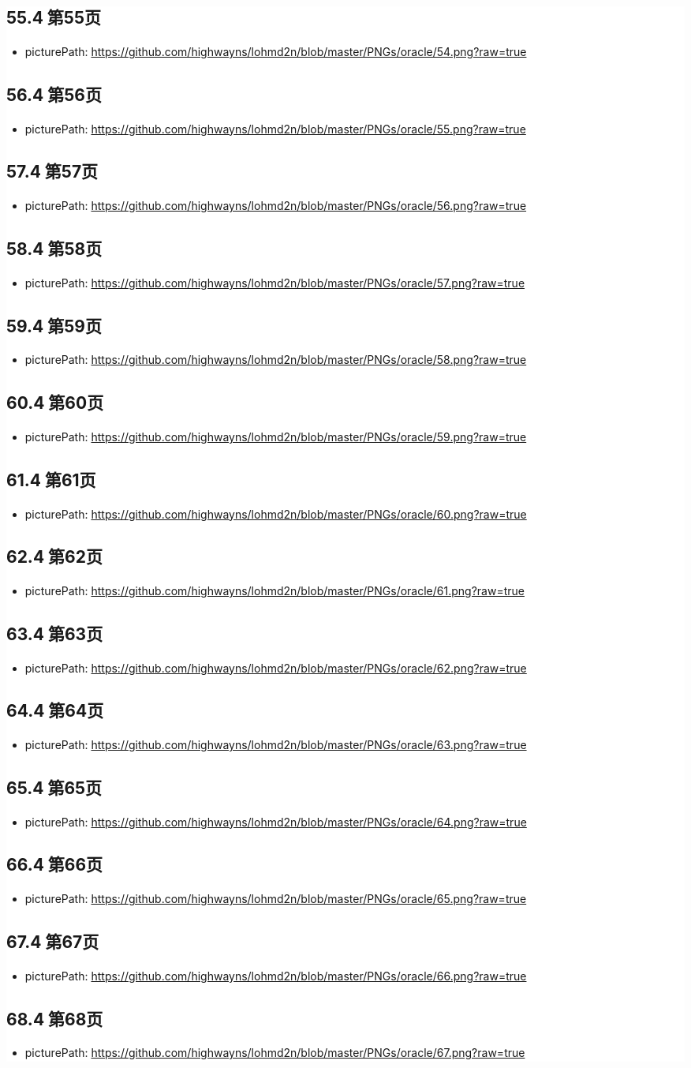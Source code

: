 ## 55.4 第55页
* picturePath: https://github.com/highwayns/lohmd2n/blob/master/PNGs/oracle/54.png?raw=true

## 56.4 第56页
* picturePath: https://github.com/highwayns/lohmd2n/blob/master/PNGs/oracle/55.png?raw=true

## 57.4 第57页
* picturePath: https://github.com/highwayns/lohmd2n/blob/master/PNGs/oracle/56.png?raw=true

## 58.4 第58页
* picturePath: https://github.com/highwayns/lohmd2n/blob/master/PNGs/oracle/57.png?raw=true

## 59.4 第59页
* picturePath: https://github.com/highwayns/lohmd2n/blob/master/PNGs/oracle/58.png?raw=true

## 60.4 第60页
* picturePath: https://github.com/highwayns/lohmd2n/blob/master/PNGs/oracle/59.png?raw=true

## 61.4 第61页
* picturePath: https://github.com/highwayns/lohmd2n/blob/master/PNGs/oracle/60.png?raw=true

## 62.4 第62页
* picturePath: https://github.com/highwayns/lohmd2n/blob/master/PNGs/oracle/61.png?raw=true

## 63.4 第63页
* picturePath: https://github.com/highwayns/lohmd2n/blob/master/PNGs/oracle/62.png?raw=true

## 64.4 第64页
* picturePath: https://github.com/highwayns/lohmd2n/blob/master/PNGs/oracle/63.png?raw=true

## 65.4 第65页
* picturePath: https://github.com/highwayns/lohmd2n/blob/master/PNGs/oracle/64.png?raw=true

## 66.4 第66页
* picturePath: https://github.com/highwayns/lohmd2n/blob/master/PNGs/oracle/65.png?raw=true

## 67.4 第67页
* picturePath: https://github.com/highwayns/lohmd2n/blob/master/PNGs/oracle/66.png?raw=true

## 68.4 第68页
* picturePath: https://github.com/highwayns/lohmd2n/blob/master/PNGs/oracle/67.png?raw=true
